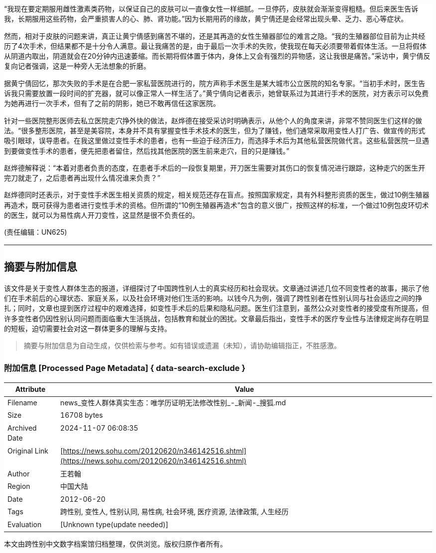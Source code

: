 “我现在要定期服用雌性激素类药物，以保证自己的皮肤可以一直像女性一样细腻。一旦停药，皮肤就会渐渐变得粗糙。但后来医生告诉我，长期服用这些药物，会严重损害人的心、肺、肾功能。”因为长期用药的缘故，黄宁倩还是会经常出现头晕、乏力、恶心等症状。

然而，相对于皮肤的问题来讲，真正让黄宁倩感到痛苦不堪的，还是其再造的女性生殖器部位的难言之隐。“我的生殖器部位目前为止共经历了4次手术，但结果都不是十分令人满意。最让我痛苦的是，由于最后一次手术的失败，使我现在每天必须要带着假体生活。一旦将假体从阴道内取出，阴道就会在20分钟内迅速萎缩。而长期将假体置于体内，身体上又会有强烈的异物感，这让我很是痛苦。”采访中，黄宁倩反复向记者强调，这是一种旁人无法想象的折磨。

据黄宁倩回忆，那次失败的手术是在合肥一家私营医院进行的，院方声称手术医生是某大城市公立医院的知名专家。“当初手术时，医生告诉我只需要放置一段时间的扩充器，就可以像正常人一样生活了。”黄宁倩向记者表示，她曾联系过为其进行手术的医院，对方表示可以免费为她再进行一次手术，但有了之前的阴影，她已不敢再信任这家医院。

针对一些医院整形医师去私立医院走穴挣外快的做法，赵烨德在接受采访时明确表示，从他个人的角度来讲，非常不赞同医生们这样的做法。“很多整形医院，甚至是美容院，本身并不具有掌握变性手术技术的医生，但为了赚钱，他们通常采取用变性人打广告、做宣传的形式吸引眼球，误导患者。在我这里做过变性手术的患者，也有一些迫于经济压力，而选择手术后为其他私营医院做代言。这些私营医院一旦遇到要做变性手术的患者，便先把患者留住，然后找其他医院的医生前来走穴，目的只是赚钱。”

赵烨德解释说：“本着对患者负责的态度，在患者手术后的一段恢复期里，开刀医生需要对其伤口的恢复情况进行跟踪，这种走穴的医生开完刀就走了，之后患者再出现什么情况谁来负责？”

赵烨德同时还表示，对于变性手术医生相关资质的规定，相关规范还存在盲点。按照国家规定，具有外科整形资质的医生，做过10例生殖器再造术，既可获得为患者进行变性手术的资格。但所谓的“10例生殖器再造术”包含的意义很广，按照这样的标准，一个做过10例包皮环切术的医生，就可以为易性病人开刀变性，这显然是很不负责任的。

(责任编辑：UN625)

---

## 摘要与附加信息


该文件是关于变性人群体生态的报道，详细探讨了中国跨性别人士的真实经历和社会现状。文章通过讲述几位不同变性者的故事，揭示了他们在手术前后的心理状态、家庭关系，以及社会环境对他们生活的影响。以钱今凡为例，强调了跨性别者在性别认同与社会适应之间的挣扎；同时，文章也提到医疗过程中的艰难选择，如变性手术后的后果和隐私问题。医生们注意到，虽然公众对变性者的接受度有所提高，但许多变性者仍因性别认同问题而面临重大生活挑战，包括教育和就业的困扰。文章最后指出，变性手术的医疗专业性与法律规定尚存在明显的短板，迫切需要社会对这一群体更多的理解与支持。


> 摘要与附加信息为自动生成，仅供检索与参考。如有错误或遗漏（未知），请协助编辑指正，不胜感激。

### 附加信息 [Processed Page Metadata] { data-search-exclude }

| Attribute       | Value                                  |
|-----------------|----------------------------------------|
| Filename        | news_变性人群体真实生态：唯学历证明无法修改性别_-_新闻-_搜狐.md                             |
| Size            | 16708 bytes                           |
| Archived Date   | 2024-11-07 06:08:35                             |
| Original Link   | [https://news.sohu.com/20120620/n346142516.shtml](https://news.sohu.com/20120620/n346142516.shtml)                       |
| Author          | 王若翰                               |
| Region          | 中国大陆                               |
| Date            | 2012-06-20                                 |
| Tags            | 跨性别, 变性人, 性别认同, 易性病, 社会环境, 医疗资源, 法律政策, 人生经历                                 |
| Evaluation            | [Unknown type(update needed)]                                 |


本文由跨性别中文数字档案馆归档整理，仅供浏览。版权归原作者所有。
